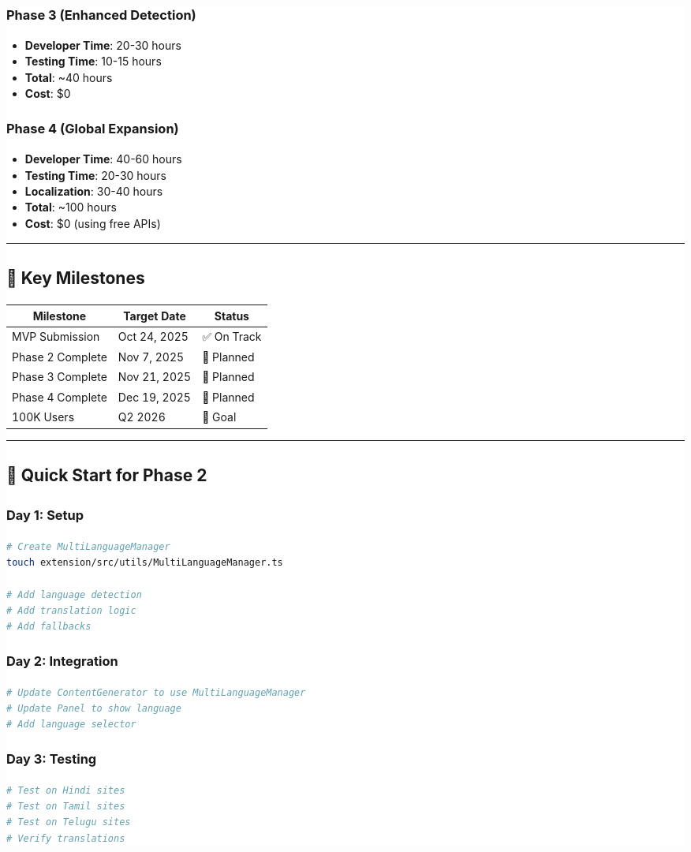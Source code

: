 ### Phase 3 (Enhanced Detection)
- **Developer Time**: 20-30 hours
- **Testing Time**: 10-15 hours
- **Total**: ~40 hours
- **Cost**: $0

### Phase 4 (Global Expansion)
- **Developer Time**: 40-60 hours
- **Testing Time**: 20-30 hours
- **Localization**: 30-40 hours
- **Total**: ~100 hours
- **Cost**: $0 (using free APIs)

---

## 🎯 Key Milestones

| Milestone | Target Date | Status |
|-----------|------------|--------|
| MVP Submission | Oct 24, 2025 | ✅ On Track |
| Phase 2 Complete | Nov 7, 2025 | 📅 Planned |
| Phase 3 Complete | Nov 21, 2025 | 📅 Planned |
| Phase 4 Complete | Dec 19, 2025 | 📅 Planned |
| 100K Users | Q2 2026 | 🎯 Goal |

---

## 🚀 Quick Start for Phase 2

### Day 1: Setup
```bash
# Create MultiLanguageManager
touch extension/src/utils/MultiLanguageManager.ts

# Add language detection
# Add translation logic
# Add fallbacks
```

### Day 2: Integration
```bash
# Update ContentGenerator to use MultiLanguageManager
# Update Panel to show language
# Add language selector
```

### Day 3: Testing
```bash
# Test on Hindi sites
# Test on Tamil sites
# Test on Telugu sites
# Verify translations
```
